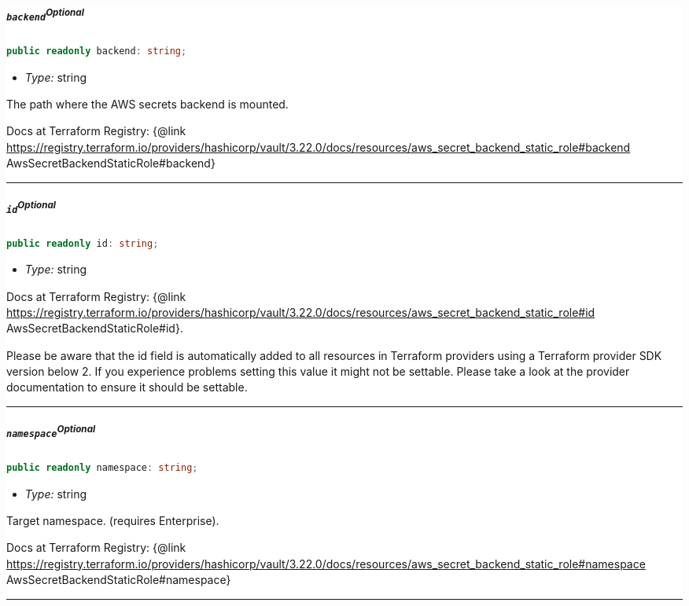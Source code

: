 ##### `backend`<sup>Optional</sup> <a name="backend" id="@cdktf/provider-vault.awsSecretBackendStaticRole.AwsSecretBackendStaticRoleConfig.property.backend"></a>

```typescript
public readonly backend: string;
```

- *Type:* string

The path where the AWS secrets backend is mounted.

Docs at Terraform Registry: {@link https://registry.terraform.io/providers/hashicorp/vault/3.22.0/docs/resources/aws_secret_backend_static_role#backend AwsSecretBackendStaticRole#backend}

---

##### `id`<sup>Optional</sup> <a name="id" id="@cdktf/provider-vault.awsSecretBackendStaticRole.AwsSecretBackendStaticRoleConfig.property.id"></a>

```typescript
public readonly id: string;
```

- *Type:* string

Docs at Terraform Registry: {@link https://registry.terraform.io/providers/hashicorp/vault/3.22.0/docs/resources/aws_secret_backend_static_role#id AwsSecretBackendStaticRole#id}.

Please be aware that the id field is automatically added to all resources in Terraform providers using a Terraform provider SDK version below 2.
If you experience problems setting this value it might not be settable. Please take a look at the provider documentation to ensure it should be settable.

---

##### `namespace`<sup>Optional</sup> <a name="namespace" id="@cdktf/provider-vault.awsSecretBackendStaticRole.AwsSecretBackendStaticRoleConfig.property.namespace"></a>

```typescript
public readonly namespace: string;
```

- *Type:* string

Target namespace. (requires Enterprise).

Docs at Terraform Registry: {@link https://registry.terraform.io/providers/hashicorp/vault/3.22.0/docs/resources/aws_secret_backend_static_role#namespace AwsSecretBackendStaticRole#namespace}

---



